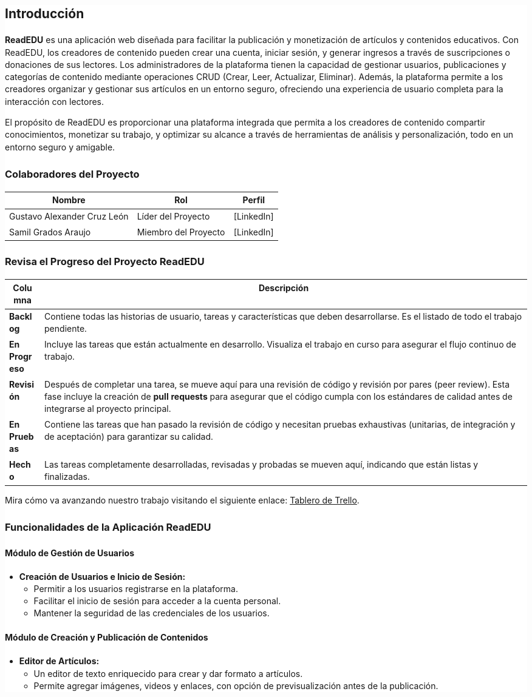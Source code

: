 
## Introducción

**ReadEDU** es una aplicación web diseñada para facilitar la publicación y monetización de artículos y contenidos educativos. Con ReadEDU, los creadores de contenido pueden crear una cuenta, iniciar sesión, y generar ingresos a través de suscripciones o donaciones de sus lectores. Los administradores de la plataforma tienen la capacidad de gestionar usuarios, publicaciones y categorías de contenido mediante operaciones CRUD (Crear, Leer, Actualizar, Eliminar). Además, la plataforma permite a los creadores organizar y gestionar sus artículos en un entorno seguro, ofreciendo una experiencia de usuario completa para la interacción con lectores.

El propósito de ReadEDU es proporcionar una plataforma integrada que permita a los creadores de contenido compartir conocimientos, monetizar su trabajo, y optimizar su alcance a través de herramientas de análisis y personalización, todo en un entorno seguro y amigable.

### Colaboradores del Proyecto

| **Nombre**                        | **Rol**                                     | **Perfil**                                                 |
|-----------------------------------|---------------------------------------------|------------------------------------------------------------|
| Gustavo Alexander Cruz León      | Líder del Proyecto | [LinkedIn]          |
| Samil Grados Araujo      | Miembro del Proyecto | [LinkedIn]          |

### Revisa el Progreso del Proyecto ReadEDU

| **Columna**       | **Descripción**                                                                                                                                    |
|-------------------|----------------------------------------------------------------------------------------------------------------------------------------------------|
| **Backlog**       | Contiene todas las historias de usuario, tareas y características que deben desarrollarse. Es el listado de todo el trabajo pendiente.              |
| **En Progreso**   | Incluye las tareas que están actualmente en desarrollo. Visualiza el trabajo en curso para asegurar el flujo continuo de trabajo.                   |
| **Revisión**      | Después de completar una tarea, se mueve aquí para una revisión de código y revisión por pares (peer review). Esta fase incluye la creación de **pull requests** para asegurar que el código cumpla con los estándares de calidad antes de integrarse al proyecto principal. |
| **En Pruebas**    | Contiene las tareas que han pasado la revisión de código y necesitan pruebas exhaustivas (unitarias, de integración y de aceptación) para garantizar su calidad. |
| **Hecho**         | Las tareas completamente desarrolladas, revisadas y probadas se mueven aquí, indicando que están listas y finalizadas.                               |

Mira cómo va avanzando nuestro trabajo visitando el siguiente enlace: [Tablero de Trello](https://trello.com/b/bWXFMlPt).


### Funcionalidades de la Aplicación ReadEDU

#### **Módulo de Gestión de Usuarios**

- **Creación de Usuarios e Inicio de Sesión:**
    - Permitir a los usuarios registrarse en la plataforma.
    - Facilitar el inicio de sesión para acceder a la cuenta personal.
    - Mantener la seguridad de las credenciales de los usuarios.

#### **Módulo de Creación y Publicación de Contenidos**

- **Editor de Artículos:**
    - Un editor de texto enriquecido para crear y dar formato a artículos.
    - Permite agregar imágenes, videos y enlaces, con opción de previsualización antes de la publicación.
